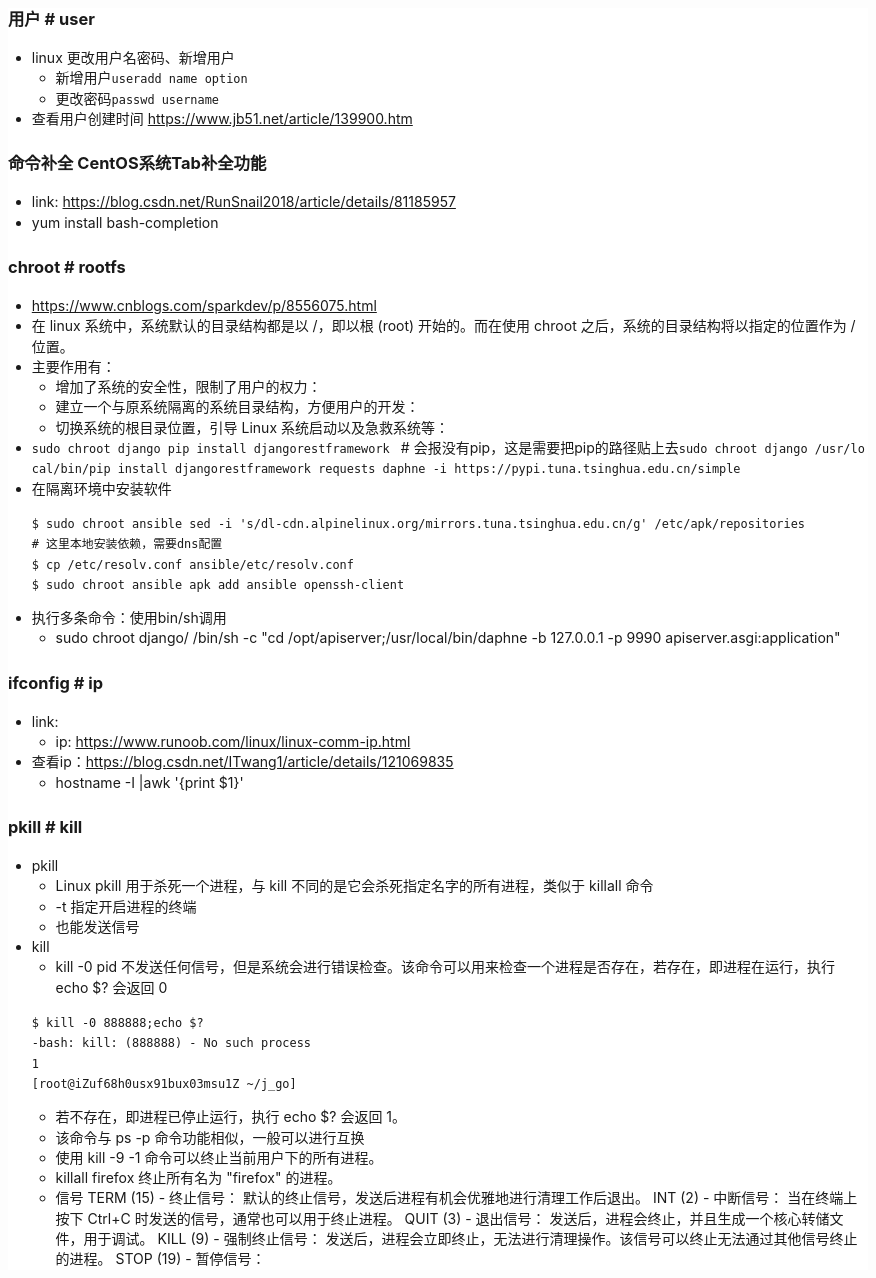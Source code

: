 ### 用户 # user
- linux 更改用户名密码、新增用户
	- 新增用户`useradd name option`
	- 更改密码`passwd username` 
- 查看用户创建时间 https://www.jb51.net/article/139900.htm
### 命令补全 CentOS系统Tab补全功能
- link: https://blog.csdn.net/RunSnail2018/article/details/81185957
- yum install bash-completion
### chroot # rootfs
- https://www.cnblogs.com/sparkdev/p/8556075.html
- 在 linux 系统中，系统默认的目录结构都是以 /，即以根 (root) 开始的。而在使用 chroot 之后，系统的目录结构将以指定的位置作为 / 位置。
- 主要作用有：
   - 增加了系统的安全性，限制了用户的权力：
   - 建立一个与原系统隔离的系统目录结构，方便用户的开发：
   - 切换系统的根目录位置，引导 Linux 系统启动以及急救系统等：
- `sudo chroot django pip install djangorestframework ` # 会报没有pip，这是需要把pip的路径贴上去`sudo chroot django /usr/local/bin/pip install djangorestframework requests daphne -i https://pypi.tuna.tsinghua.edu.cn/simple`
- 在隔离环境中安装软件
   ```
   $ sudo chroot ansible sed -i 's/dl-cdn.alpinelinux.org/mirrors.tuna.tsinghua.edu.cn/g' /etc/apk/repositories
   # 这里本地安装依赖，需要dns配置
   $ cp /etc/resolv.conf ansible/etc/resolv.conf
   $ sudo chroot ansible apk add ansible openssh-client
   ```
- 执行多条命令：使用bin/sh调用
   - sudo chroot django/ /bin/sh -c "cd /opt/apiserver;/usr/local/bin/daphne -b 127.0.0.1 -p 9990 apiserver.asgi:application"
### ifconfig # ip
- link:
   - ip: https://www.runoob.com/linux/linux-comm-ip.html
- 查看ip：https://blog.csdn.net/ITwang1/article/details/121069835
   - hostname -I |awk '{print $1}'
### pkill # kill
- pkill
   - Linux pkill 用于杀死一个进程，与 kill 不同的是它会杀死指定名字的所有进程，类似于 killall 命令
   - -t 指定开启进程的终端
   - 也能发送信号
- kill
   - kill -0 pid 不发送任何信号，但是系统会进行错误检查。该命令可以用来检查一个进程是否存在，若存在，即进程在运行，执行 echo $? 会返回 0
   ```
   $ kill -0 888888;echo $?
   -bash: kill: (888888) - No such process
   1
   [root@iZuf68h0usx91bux03msu1Z ~/j_go]
   ```
   - 若不存在，即进程已停止运行，执行 echo $? 会返回 1。
   - 该命令与 ps -p 命令功能相似，一般可以进行互换
   - 使用 kill -9 -1 命令可以终止当前用户下的所有进程。
   - killall firefox 终止所有名为 "firefox" 的进程。
   - 信号
      TERM (15) - 终止信号：
      默认的终止信号，发送后进程有机会优雅地进行清理工作后退出。
      INT (2) - 中断信号：
      当在终端上按下 Ctrl+C 时发送的信号，通常也可以用于终止进程。
      QUIT (3) - 退出信号：
      发送后，进程会终止，并且生成一个核心转储文件，用于调试。
      KILL (9) - 强制终止信号：
      发送后，进程会立即终止，无法进行清理操作。该信号可以终止无法通过其他信号终止的进程。
      STOP (19) - 暂停信号：